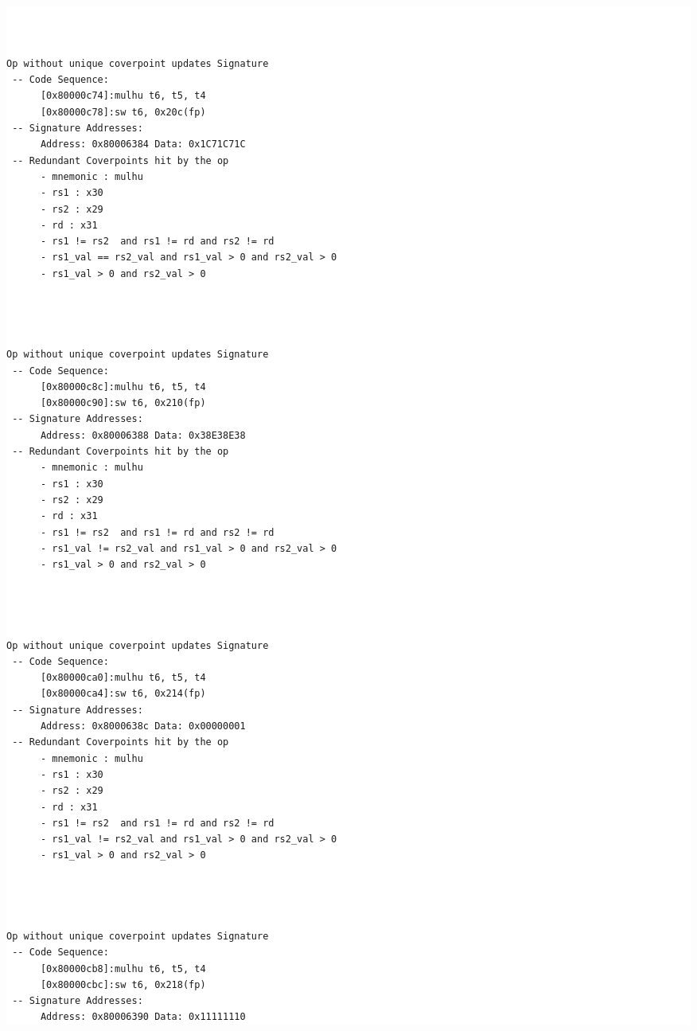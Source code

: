```



Op without unique coverpoint updates Signature
 -- Code Sequence:
      [0x80000c74]:mulhu t6, t5, t4
      [0x80000c78]:sw t6, 0x20c(fp)
 -- Signature Addresses:
      Address: 0x80006384 Data: 0x1C71C71C
 -- Redundant Coverpoints hit by the op
      - mnemonic : mulhu
      - rs1 : x30
      - rs2 : x29
      - rd : x31
      - rs1 != rs2  and rs1 != rd and rs2 != rd
      - rs1_val == rs2_val and rs1_val > 0 and rs2_val > 0
      - rs1_val > 0 and rs2_val > 0




Op without unique coverpoint updates Signature
 -- Code Sequence:
      [0x80000c8c]:mulhu t6, t5, t4
      [0x80000c90]:sw t6, 0x210(fp)
 -- Signature Addresses:
      Address: 0x80006388 Data: 0x38E38E38
 -- Redundant Coverpoints hit by the op
      - mnemonic : mulhu
      - rs1 : x30
      - rs2 : x29
      - rd : x31
      - rs1 != rs2  and rs1 != rd and rs2 != rd
      - rs1_val != rs2_val and rs1_val > 0 and rs2_val > 0
      - rs1_val > 0 and rs2_val > 0




Op without unique coverpoint updates Signature
 -- Code Sequence:
      [0x80000ca0]:mulhu t6, t5, t4
      [0x80000ca4]:sw t6, 0x214(fp)
 -- Signature Addresses:
      Address: 0x8000638c Data: 0x00000001
 -- Redundant Coverpoints hit by the op
      - mnemonic : mulhu
      - rs1 : x30
      - rs2 : x29
      - rd : x31
      - rs1 != rs2  and rs1 != rd and rs2 != rd
      - rs1_val != rs2_val and rs1_val > 0 and rs2_val > 0
      - rs1_val > 0 and rs2_val > 0




Op without unique coverpoint updates Signature
 -- Code Sequence:
      [0x80000cb8]:mulhu t6, t5, t4
      [0x80000cbc]:sw t6, 0x218(fp)
 -- Signature Addresses:
      Address: 0x80006390 Data: 0x11111110
```